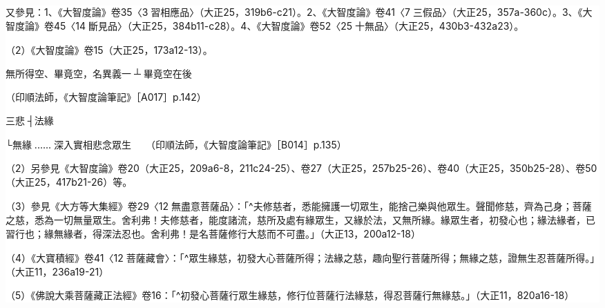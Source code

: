 [^144]: 承＝義【聖】。（大正25，441d，n.13）

[^145]: 振＝震【明】【宮】【聖】【石】。（大正25，441d，n.15）

[^146]: 《大正藏》原作「化」，今依《高麗藏》作「北」（第14冊，916b1）。

[^147]: （論）＋論【元】【明】。（大正25，441d，n.20）

[^148]: 者言＝釋曰【石】。（大正25，441d，n.21）

[^149]: 善＝喜【宋】【元】【明】【宮】【聖】。（大正25，441d，n.23）

[^150]: 道＝導【宋】【元】【明】【宮】【石】。（大正25，441d，n.24）

[^151]: （若）＋離【元】【明】。（大正25，441d，n.25）

[^152]: 道＝導【宋】【元】【明】【宮】。（大正25，441d，n.26）

[^153]: 般若：心數。能分別，能開道。（印順法師，《大智度論筆記》［E002］p.288）

[^154]: 《正觀》（6），p.148：諸法中無我、無知者、無見者，「我不可得」，參見《大智度論》卷12（大正25，148b-150a）、卷42（364c21-365a15）、卷42（368c28-369a24）。

又參見：1、《大智度論》卷35〈3
習相應品〉（大正25，319b6-c21）。2、《大智度論》卷41〈7
三假品〉（大正25，357a-360c）。3、《大智度論》卷45〈14
斷見品〉（大正25，384b11-c28）。4、《大智度論》卷52〈25
十無品〉（大正25，430b3-432a23）。

[^155]: 川萬流＝川流【聖】，＝流萬川【石】。（大正25，441d，n.29）

[^156]: 般若：離二邊。能生、能受一切善法。（印順法師，《大智度論筆記》［E002］p.288）

[^157]: 「下藥」：即"瀉藥"。見《摩訶止觀》卷4：「如服下藥，須加巴豆，令黈瀉盡底。」（大正46，40c8-9）

[^158]: 巴＝芭【石】。（大正25，441d，n.31）

[^159]: （1）巴豆：植物名。產於巴蜀，其形如豆，故名。中醫藥上以果實入藥，性熱，味辛，功能破積、逐水、涌吐痰涎，主治寒結便秘、腹水腫脹等。有大毒，須慎用。（《漢語大詞典》（四），p.74）

（2）《大智度論》卷15（大正25，173a12-13）。

[^160]: 離＝捨【宋】【元】【明】【宮】【聖】【石】。（大正25，441d，n.37）

[^161]: 引＝利【聖】。（大正25，441d，n.38）

[^162]: 大悲般若。（印順法師，《大智度論筆記》［E009］p.302）

[^163]: 〔畢竟〕－【宋】【元】【明】【宮】。（大正25，441d，n.40）

[^164]: 〔義〕－【聖】。（大正25，442d，n.1）

[^165]: ┌ 不可得空在初

無所得空、畢竟空，名異義一 ┴ 畢竟空在後

（印順法師，《大智度論筆記》［A017］p.142）

[^166]: ┌生緣

三悲 ┤法緣

└無緣 ......
深入實相悲念眾生　　（印順法師，《大智度論筆記》［B014］p.135）

[^167]: （1）《阿差末菩薩經》卷4：「^阿差末謂舍利弗言：『慈有三事，何謂為三？一曰慈施一切，曉了慈施法等；二曰慈正真等；三曰常以普慈加于眾生。所謂等者，發菩薩心。慈與法等，謂成就業與[與＝興]慈普等因成忍辱。是謂三事慈不可盡。』」（大正13，599a13-17）

（2）另參見《大智度論》卷20（大正25，209a6-8，211c24-25）、卷27（大正25，257b25-26）、卷40（大正25，350b25-28）、卷50（大正25，417b21-26）等。

（3）參見《大方等大集經》卷29〈12
無盡意菩薩品〉：「^夫修慈者，悉能擁護一切眾生，能捨己樂與他眾生。聲聞修慈，齊為己身；菩薩之慈，悉為一切無量眾生。舍利弗！夫修慈者，能度諸流，慈所及處有緣眾生，又緣於法，又無所緣。緣眾生者，初發心也；緣法緣者，已習行也；緣無緣者，得深法忍也。舍利弗！是名菩薩修行大慈而不可盡。」（大正13，200a12-18）

（4）《大寶積經》卷41〈12
菩薩藏會〉：「^眾生緣慈，初發大心菩薩所得；法緣之慈，趣向聖行菩薩所得；無緣之慈，證無生忍菩薩所得。」（大正11，236a19-21）

（5）《佛說大乘菩薩藏正法經》卷16：「^初發心菩薩行眾生緣慈，修行位菩薩行法緣慈，得忍菩薩行無緣慈。」（大正11，820a16-18）

[^168]: 恣＝次【聖】。（大正25，442d，n.5）

[^169]: 振＝震【明】【聖】。（大正25，442d，n.6）

[^170]: 《正觀》（6），p.148：地動因緣，參見《大智度論》卷8（大正25，117a5-b10）、卷45（大正25，384a22-24）。

[^171]: 十方諸佛同說般若。（印順法師，《大智度論筆記》［E009］p.302）

[^172]: 陀＝他【宋】【元】【明】【宮】【石】。（大正25，442d，n.9）

[^173]: 妓＝伎【聖】【石】。（大正25，442d，n.10）

[^1]: （大智度論......三）十六字＝（大智度論卷第五十三釋無生三觀品第二十六）十九字【宋】【元】，＝（大智度論卷第五十三釋無生三觀品第二十六（經作無生品））二十四字【明】，＝（大智度論卷第五十三釋無生三觀品第二十六品）二十字【宮】，＝（大智度經論卷第五十三，釋第二十五品）十六字【聖】，＝（大智論第二十五品無生品五十五）十四字【石】。（大正25，435d，n.15）
[^2]: 《大般若波羅蜜多經》卷423〈24
[^3]: （1）《大般若波羅蜜多經》卷423〈24 遠離品〉：
[^4]: 知＝智【聖】。（大正25，436d，n.1）
[^5]: 《大般若波羅蜜多經》卷423〈24
[^6]: 《大般若波羅蜜多經》卷423〈24
[^7]: 非＋（作）【聖】。（大正25，436d，n.2）
[^8]: 參見《正觀》（6），pp.144-145：
[^9]: 斫＝破【聖】。（大正25，436d，n.4）
[^10]: 《正觀》（6），p.145：《大智度論》卷23（大正25，232c6）、卷52（431b18-19）。
[^11]: 《正觀》（6），p.145：參見《摩訶般若波羅蜜經》卷27（大正8，423b8-9），《放光般若經》卷20（大正8，146b11-13），《小品般若經》卷10（大正8，586a13-14）。
[^12]: （1）菩薩＝菩提【元】【明】【聖】【石】。（大正25，436d，n.6）
[^13]: 《正觀》（6），p.145：參見《大智度論》卷4〈1
[^14]: （1）菩薩知法：知法各各相──知法畢竟空──二慧亦不著。（印順法師，《大智度論筆記》［E009］p.301）
[^15]: 般若：遠離（空）。（印順法師，《大智度論筆記》〔E002〕p.288）
[^16]: 參見Kimura, Pañca.（梵本《二萬五千頌般若經》）I-2, p.157,
[^17]: 阿＝何【聖】。（大正25，436d，n.12）
[^18]: （1）蜜＝漢【宋】＊。（大正25，436d，n.1）
[^19]: 《正觀》（6），pp.145-146：參見《大智度論》卷1（大正25，60b19-c6）、卷15（大正25，170b29-c17）、卷18（大正25，193a10-b7）、卷23（大正25，229b14-c12）、卷26（大正25，253b21-c6）、卷31（大正25，292b29-c8）、卷37（大正25，331b16-29）、卷43（大正25，372b10-26）。又參見卷1（大正25，62c5-10）、卷18（大正25，190b12-15）、卷31（大正25，291b16-17）、卷32（大正25，297c25-28）所引之經文。
[^20]: 無＝不【石】。（大正25，436d，n.17）
[^21]: 《大般若波羅蜜多經》卷423〈24
[^22]: （空）＋無生【聖】。（大正25，436d，n.18）
[^23]: 《大般若波羅蜜多經》卷423〈24
[^24]: 《大般若波羅蜜多經》卷423〈24
[^25]: 參見《摩訶般若波羅蜜經》卷7〈25
[^26]: 《正觀》（6），p.146：「^三種大法」，指同一品（〈無生品〉）開頭部分：「^爾時，慧命舍利弗語須菩提：『菩薩摩訶薩行般若波羅蜜觀諸法，何等是菩薩？何等是般若波羅蜜？何等是觀？』」（大正25，435c25-27）
[^27]: 色即是空，空即是色。（印順法師，《大智度論筆記》〔E003〕p.290）
[^28]: 言＝說【宋】【元】【明】【宮】【聖】【石】。（大正25，437d，n.1）
[^29]: 想＝相【石】。（大正25，437d，n.2）
[^30]: 廁＝惡【宮】【聖】【石】。（大正25，437d，n.4）
[^31]: 法本不生。（印順法師，《大智度論筆記》〔E009〕p.301）
[^32]: 無＝不【石】。（大正25，437d，n.6）
[^33]: （1）參見《大智度論》卷52〈25
[^34]: 《正觀》（6），p.146：《大智度論》卷52〈25
[^35]: 此科判參考《大智度論》卷53〈26
[^36]: 無＋（量）【聖】。（大正25，437d，n.8）
[^37]: 《大般若波羅蜜多經》卷423〈24
[^38]: 《大般若波羅蜜多經》卷423〈24
[^39]: 五種菩提：發心菩提、伏心菩提、明心菩提、出到菩提、無上菩提。詳見《大智度論》卷53〈26
[^40]: （1）《大般若波羅蜜多經》卷424〈24
[^41]: 〔無生法中〕－【宋】【宮】【聖】。（大正25，437d，n.14）
[^42]: 《大般若波羅蜜多經》卷424〈24
[^43]: 受＝愛【聖】。（大正25，437d，n.19）
[^44]: （1）《大般若波羅蜜多經》卷424〈24
[^45]: 《大般若波羅蜜多經》卷424〈24
[^46]: 者言＝釋曰【石】。（大正25，437d，n.23）
[^47]: ┌柔順忍觀──不畢竟淨
[^48]: （清）＋淨【石】。（大正25，437d，n.24）
[^49]: 關於「柔順忍」與「無生忍」，參見《大智度論》卷41（大正25，362a14-16）、卷48（大正25，405b）、卷63（507b）、卷74（582a-b）、卷75（586a）、卷79（615b）、卷81（630b）等。
[^50]: 另參見《大智度論》卷63（大正25，508c）、卷74（大正25，580a）。
[^51]: 《正觀》（6），p.146：
[^52]: ┌柔順忍
[^53]: 如前《大智度論》卷53〈26
[^54]: 案：「^過二」即指「過阿羅漢菩提、辟支佛菩提」，「^住第三菩提」即住於「佛菩提」。
[^55]: ┌發心菩提── 於生死中發無上心─────────────資糧
[^56]: 折＝斷【石】。（大正25，438d，n.2）
[^57]: （1）明＋（心）【宋】【元】【明】【宮】。（大正25，438d，n.3）
[^58]: 相分＝分相【聖】。（大正25，438d，n.4）
[^59]: 關於「五菩提」，參見印順法師，《般若經講記》，pp.16-18。
[^60]: 《正觀》（6），p.146-147：《大智度論》卷40（大正25，349b-c）、卷48（大正25，405b）。
[^61]: 小：8.稍，略。通"少"。（《漢語大詞典》（二），p.1585）
[^62]: 已＝以【石】。（大正25，438d，n.5）
[^63]: 寂＝界【聖】。（大正25，438d，n.8）
[^64]: 獨＝猶【聖】。（大正25，438d，n.9）
[^65]: 〔以〕－【宋】【元】【明】【宮】【聖】。（大正25，438d，n.10）
[^66]: 呵＝可【聖】。（大正25，438d，n.11）
[^67]: 六種聖人：聲聞四果、辟支佛、佛。
[^68]: 罪＝羅【聖】。（大正25，438d，n.12）
[^69]: 推：9.推斷，推論。10.推算，計算。11.推究，審問。（《漢語大詞典》（六），p.668）
[^70]: （生）＋愛【元】【明】【聖】【石】。（大正25，438d，n.14）
[^71]: 怨讎：仇敵。（《漢語大詞典》（七），p.453）
[^72]: 同意：1.同心，一心。（《漢語大詞典》（三），p.121）
[^73]: 於＝持【宋】【元】【明】【宮】【聖】。（大正25，438d，n.16）
[^74]: 《正觀》（6），p.147：參見《摩訶般若波羅蜜經》卷26〈83
[^75]: 參見《大智度論》卷65〈43 無作實相品〉：
[^76]: 《大般若波羅蜜多經》卷424〈24
[^77]: 無智無得。（印順法師，《大智度論筆記》［E009］p.301）
[^78]: 《大般若波羅蜜多經》卷424〈24
[^79]: 第一義中，無業無報，無生無滅，無淨無垢。（印順法師，《大智度論筆記》［E002］p.286）
[^80]: 《大般若波羅蜜多經》卷424〈24
[^81]: 《大品經義疏》卷5：^「『生法生、不生法生』下，第三、破一切法無生。上總明無生，亦明無得，而前遂明無得義、得義；亦上總明無生，應諸法生義，故今論諸法無生也。又，此下釋上無生義。所以無生者，就因中，有生、無生並不可得；就有生相、無生相覓生相不可得故。下兩數釋上來無生義也。生法生是因中有果，不生法性^※^是中無果^※^，亦是已生、未生也。生時還是因，已、未二關亦無生。問答可解也。」（卍新續藏24，259a11-18）
[^82]: 《大般若波羅蜜多經》卷424〈24
[^83]: （1）《大般若波羅蜜多經》卷424〈24
[^84]: 《大品經義疏》卷5：^「『生生、不生生』之下，第四論至生相生、無生；上論法體有無，今論生相有無也。生生者，若意明無別生相，常與法體異，能生萬法，即法生，故名為生也。大文云『生、不生無二無別』也。問：若爾，異有即法生耶？答：此中破異法生故言不異也。若言生相不異法、能生法，還作因中有果生無生論，經正作此釋也。」（卍新續藏24，259a19-24）
[^85]: 《大般若波羅蜜多經》卷424〈24
[^86]: 《大般若波羅蜜多經》卷424〈24
[^87]: 不＝無【宋】【元】【明】【宮】＊。（大正25，438d，n.26）
[^88]: 不＝無【宋】【元】【明】【宮】＊。（大正25，438d，n.26-1）
[^89]: 《大般若波羅蜜多經》卷424〈24
[^90]: 不＝無【宋】【元】【明】【宮】【聖】。（大正25，438d，n.27）
[^91]: 不＝無【宋】【元】【明】【宮】【聖】。（大正25，438d，n.28）
[^92]: 《大般若波羅蜜多經》卷424〈24
[^93]: （論）＋【論】【元】【明】。（大正25，438d，n.29）
[^94]: 者言＝釋曰【石】。（大正25，438d，n.30）
[^95]: 俱＝但【聖】。（大正25，439d，n.3）
[^96]: 《正觀》（6），p.147：《大智度論》卷53（大正25，437a3-29）。
[^97]: ┌有為
[^98]: 《正觀》（6），pp.147-148：參見《大智度論》卷52（大正25，433a6-19，434a18-b2，435a10-b2）〈十無品〉之經文，及卷53（大正25，436c1-437a1，437b3-c14）〈無生品〉之經文。
[^99]: 以＋（故）【宋】【元】【明】【宮】。（大正25，439d，n.9）
[^100]: 不受＝受不【聖】。（大正25，439d，n.14）
[^101]: （1）參見《摩訶般若波羅蜜經》卷26〈86
[^102]: （1）《正觀》（6），p.148：「破生」，參見《大智度論》卷1（大正25，60b19-c6）、卷15（大正25，170b29-c17，171a24-b15）、卷17（大正25，189b4-24）、卷22（大正25，222b27-c16）、卷31（大正25，287c6-18）、卷35（大正25，319a13-18）、卷52（大正25，433c2-9）。
[^103]: 知＝故【石】。（大正25，439d，n.15）
[^104]: 〔無〕－【聖】。（大正25，439d，n.16）
[^105]: （有形）＋空【聖】。（大正25，439d，n.17）
[^106]: 復＝須【聖】。（大正25，439d，n.18）
[^107]: 智＋（皆）【宋】【元】【明】【宮】【聖】【石】。（大正25，439d，n.20）
[^108]: 《大般若波羅蜜多經》卷424〈24
[^109]: 性＝法【石】。（大正25，439d，n.23）
[^110]: ┌世 間 檀──有 三 礙──有所依
[^111]: 瓔珞＝纓絡【明】。（大正25，439d，n.25）
[^112]: 《大般若波羅蜜多經》卷424〈24
[^113]: 《大般若波羅蜜多經》卷424〈24
[^114]: 說＝記【元】【明】【聖】【石】。（大正25，440d，n.3）
[^115]: 巧＝工【宋】【元】【明】【宮】【聖】。（大正25，440d，n.6）
[^116]: 〔偏〕－【石】。（大正25，440d，n.7）
[^117]: 〔罣〕－【聖】。（大正25，440d，n.8）
[^118]: 平實：3.平穩踏實；平易踏實。（《漢語大詞典》（二），p.941）
[^119]: （1）姣輸＝妖諂【宋】【元】【明】【宮】。（大正25，440d，n.9）
[^120]: 輸：5.毀壞，傾頹。《詩‧小雅‧正月》："載輸爾載，將伯助予。"鄭玄箋："輸，墮也。"。（《漢語大詞典》（九），p.1301）
[^121]: 讒賊：1.誹謗中傷，殘害良善。2.指好誹謗中傷殘害良善的人。（《漢語大詞典》（十一），p.469）
[^122]: 非＝不【石】。（大正25，440d，n.10）
[^123]: 《正觀》（6），p.148：參見《大智度論》卷41（大正25，358a22-29）、卷26（大正25，254a13-14）、卷71（大正25，559a27-b9）。
[^124]: 折＝斷【元】【明】【石】。（大正25，440d，n.11）
[^125]: 棘＝蕀【聖】【石】。（大正25，440d，n.14）
[^126]: 名＝石【聖】。（大正25，440d，n.15）
[^127]: 《正觀》（6），p.148：《大智度論》卷30（大正25，277b10-279b1）。
[^128]: ┌開菩薩道──六　　度........................施戒等雜故遠............有世出世故遠
[^129]: 〔故〕－【宋】【元】【明】【宮】【聖】。（大正25，440d，n.19）
[^130]: 雜＝離【宮】【聖】＊。（大正25，440d，n.22）
[^131]: 雜＝離【宮】【聖】＊。（大正25，440d，n.22-1）
[^132]: 次＋（問）【聖】。（大正25，440d，n.23）
[^133]: 菩薩＝苦【宋】【元】【明】【宮】。（大正25，440d，n.25）
[^134]: 參見《大智度論》卷53（大正25，440b-c）、卷76（大正25，598b）。
[^135]: （1）《光讚經》卷9〈24
[^136]: 諸國＝世【宋】【元】【明】【宮】【聖】，＝諸世【石】。（大正25，441d，n.1）
[^137]: 菩提道＝菩薩道【宋】【元】【明】【聖】，＝菩薩行【宮】。（大正25，441d，n.2）
[^138]: 菩薩＝行菩提【石】。（大正25，441d，n.3）
[^139]: 道者救＝應若度【宮】。（大正25，441d，n.4）
[^140]: 問＝次【宮】。（大正25，441d，n.6）
[^141]: 念＝眾【聖】。（大正25，441d，n.9）
[^142]: 《大般若波羅蜜多經》卷424〈24
[^143]: 〔無色......法〕八字－【宮】【聖】。（大正25，441d，n.10）